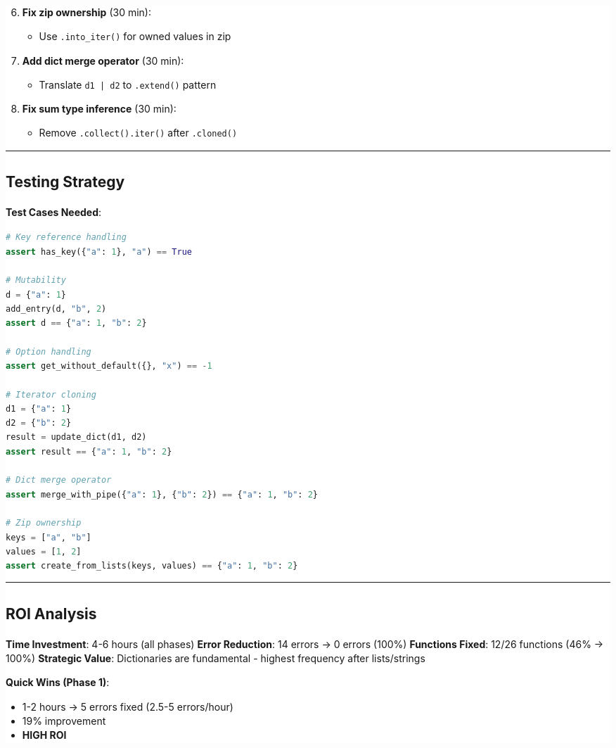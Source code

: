 6. **Fix zip ownership** (30 min):
   - Use `.into_iter()` for owned values in zip

7. **Add dict merge operator** (30 min):
   - Translate `d1 | d2` to `.extend()` pattern

8. **Fix sum type inference** (30 min):
   - Remove `.collect().iter()` after `.cloned()`

---

## Testing Strategy

**Test Cases Needed**:
```python
# Key reference handling
assert has_key({"a": 1}, "a") == True

# Mutability
d = {"a": 1}
add_entry(d, "b", 2)
assert d == {"a": 1, "b": 2}

# Option handling
assert get_without_default({}, "x") == -1

# Iterator cloning
d1 = {"a": 1}
d2 = {"b": 2}
result = update_dict(d1, d2)
assert result == {"a": 1, "b": 2}

# Dict merge operator
assert merge_with_pipe({"a": 1}, {"b": 2}) == {"a": 1, "b": 2}

# Zip ownership
keys = ["a", "b"]
values = [1, 2]
assert create_from_lists(keys, values) == {"a": 1, "b": 2}
```

---

## ROI Analysis

**Time Investment**: 4-6 hours (all phases)
**Error Reduction**: 14 errors → 0 errors (100%)
**Functions Fixed**: 12/26 functions (46% → 100%)
**Strategic Value**: Dictionaries are fundamental - highest frequency after lists/strings

**Quick Wins (Phase 1)**:
- 1-2 hours → 5 errors fixed (2.5-5 errors/hour)
- 19% improvement
- **HIGH ROI**
